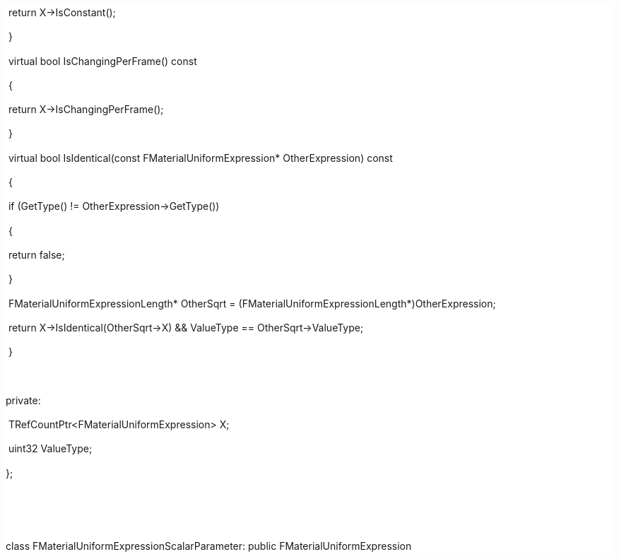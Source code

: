 ​	return X-&gt;IsConstant();

​	}

​	virtual bool IsChangingPerFrame() const

​	{

​	return X-&gt;IsChangingPerFrame();

​	}

​	virtual bool IsIdentical(const FMaterialUniformExpression\* OtherExpression) const

​	{

​	if (GetType() != OtherExpression-&gt;GetType())

​	{

​	return false;

​	}

​	FMaterialUniformExpressionLength\* OtherSqrt = (FMaterialUniformExpressionLength\*)OtherExpression;

​	return X-&gt;IsIdentical(OtherSqrt-&gt;X) && ValueType == OtherSqrt-&gt;ValueType;

​	}

 

private:

​	TRefCountPtr&lt;FMaterialUniformExpression&gt; X;

​	uint32 ValueType;

};

 

 

class FMaterialUniformExpressionScalarParameter: public FMaterialUniformExpression
